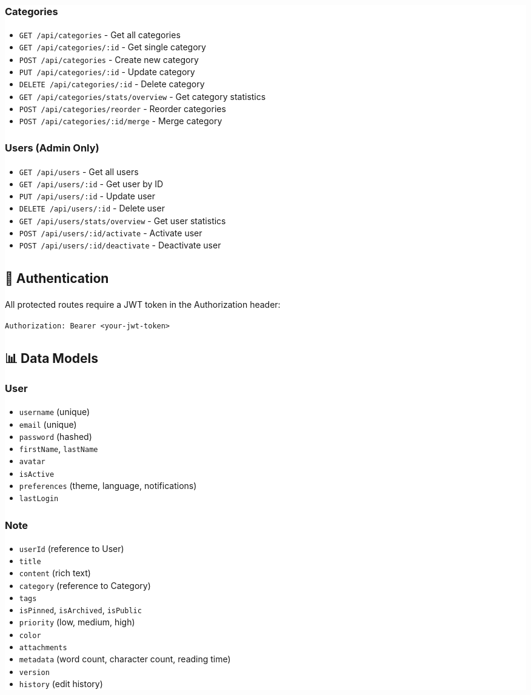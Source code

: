 ### Categories
- `GET /api/categories` - Get all categories
- `GET /api/categories/:id` - Get single category
- `POST /api/categories` - Create new category
- `PUT /api/categories/:id` - Update category
- `DELETE /api/categories/:id` - Delete category
- `GET /api/categories/stats/overview` - Get category statistics
- `POST /api/categories/reorder` - Reorder categories
- `POST /api/categories/:id/merge` - Merge category

### Users (Admin Only)
- `GET /api/users` - Get all users
- `GET /api/users/:id` - Get user by ID
- `PUT /api/users/:id` - Update user
- `DELETE /api/users/:id` - Delete user
- `GET /api/users/stats/overview` - Get user statistics
- `POST /api/users/:id/activate` - Activate user
- `POST /api/users/:id/deactivate` - Deactivate user

## 🔐 Authentication

All protected routes require a JWT token in the Authorization header:
```
Authorization: Bearer <your-jwt-token>
```

## 📊 Data Models

### User
- `username` (unique)
- `email` (unique)
- `password` (hashed)
- `firstName`, `lastName`
- `avatar`
- `isActive`
- `preferences` (theme, language, notifications)
- `lastLogin`

### Note
- `userId` (reference to User)
- `title`
- `content` (rich text)
- `category` (reference to Category)
- `tags`
- `isPinned`, `isArchived`, `isPublic`
- `priority` (low, medium, high)
- `color`
- `attachments`
- `metadata` (word count, character count, reading time)
- `version`
- `history` (edit history)
